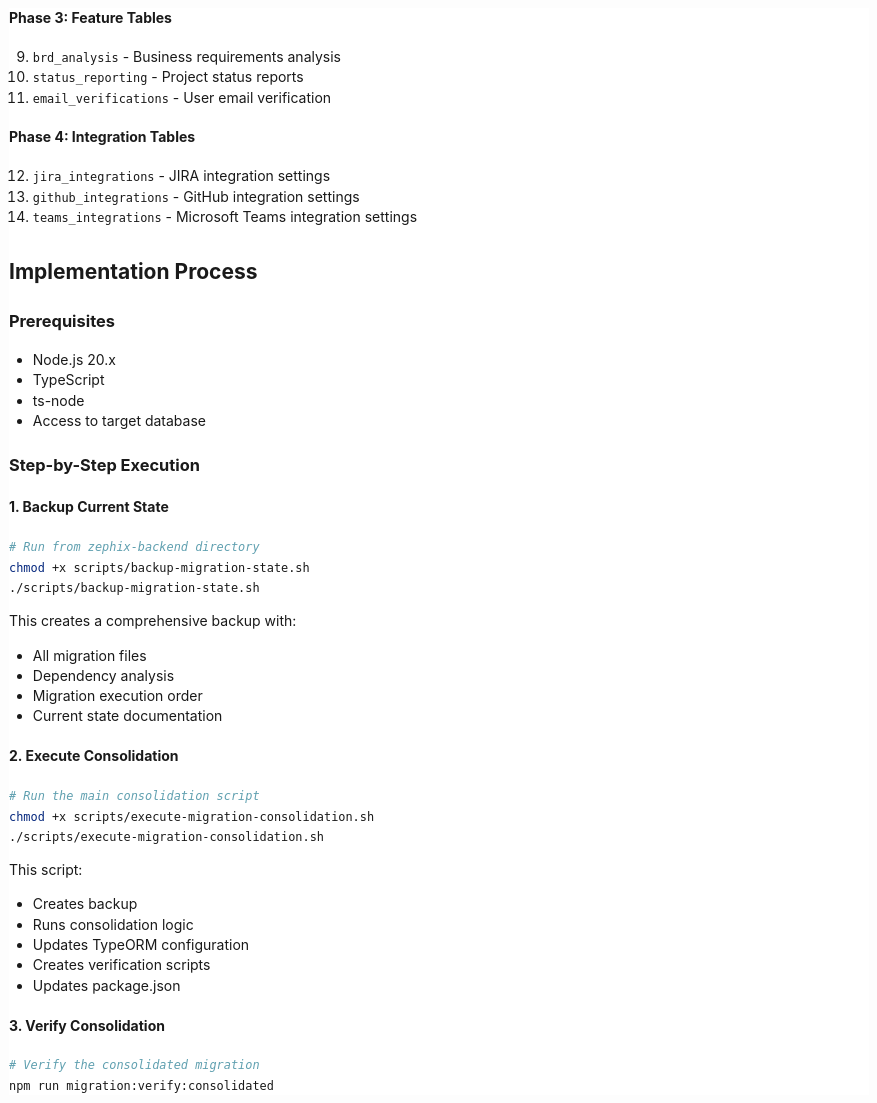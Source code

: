 #### Phase 3: Feature Tables
9. `brd_analysis` - Business requirements analysis
10. `status_reporting` - Project status reports
11. `email_verifications` - User email verification

#### Phase 4: Integration Tables
12. `jira_integrations` - JIRA integration settings
13. `github_integrations` - GitHub integration settings
14. `teams_integrations` - Microsoft Teams integration settings

## Implementation Process

### Prerequisites
- Node.js 20.x
- TypeScript
- ts-node
- Access to target database

### Step-by-Step Execution

#### 1. Backup Current State
```bash
# Run from zephix-backend directory
chmod +x scripts/backup-migration-state.sh
./scripts/backup-migration-state.sh
```

This creates a comprehensive backup with:
- All migration files
- Dependency analysis
- Migration execution order
- Current state documentation

#### 2. Execute Consolidation
```bash
# Run the main consolidation script
chmod +x scripts/execute-migration-consolidation.sh
./scripts/execute-migration-consolidation.sh
```

This script:
- Creates backup
- Runs consolidation logic
- Updates TypeORM configuration
- Creates verification scripts
- Updates package.json

#### 3. Verify Consolidation
```bash
# Verify the consolidated migration
npm run migration:verify:consolidated
```
